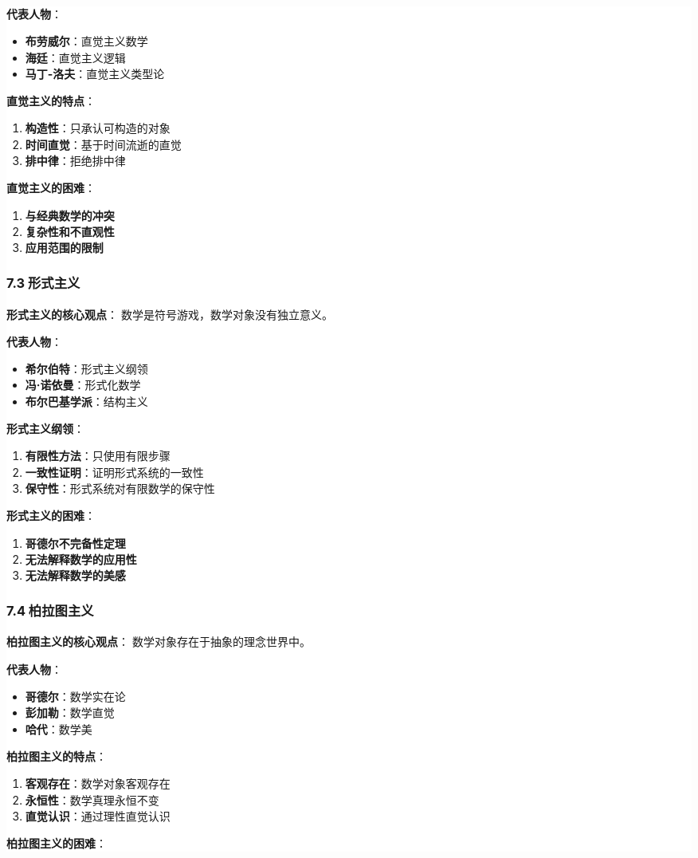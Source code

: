 **代表人物**：

- **布劳威尔**：直觉主义数学
- **海廷**：直觉主义逻辑
- **马丁-洛夫**：直觉主义类型论

**直觉主义的特点**：

1. **构造性**：只承认可构造的对象
2. **时间直觉**：基于时间流逝的直觉
3. **排中律**：拒绝排中律

**直觉主义的困难**：

1. **与经典数学的冲突**
2. **复杂性和不直观性**
3. **应用范围的限制**

### 7.3 形式主义

**形式主义的核心观点**：
数学是符号游戏，数学对象没有独立意义。

**代表人物**：

- **希尔伯特**：形式主义纲领
- **冯·诺依曼**：形式化数学
- **布尔巴基学派**：结构主义

**形式主义纲领**：

1. **有限性方法**：只使用有限步骤
2. **一致性证明**：证明形式系统的一致性
3. **保守性**：形式系统对有限数学的保守性

**形式主义的困难**：

1. **哥德尔不完备性定理**
2. **无法解释数学的应用性**
3. **无法解释数学的美感**

### 7.4 柏拉图主义

**柏拉图主义的核心观点**：
数学对象存在于抽象的理念世界中。

**代表人物**：

- **哥德尔**：数学实在论
- **彭加勒**：数学直觉
- **哈代**：数学美

**柏拉图主义的特点**：

1. **客观存在**：数学对象客观存在
2. **永恒性**：数学真理永恒不变
3. **直觉认识**：通过理性直觉认识

**柏拉图主义的困难**：

